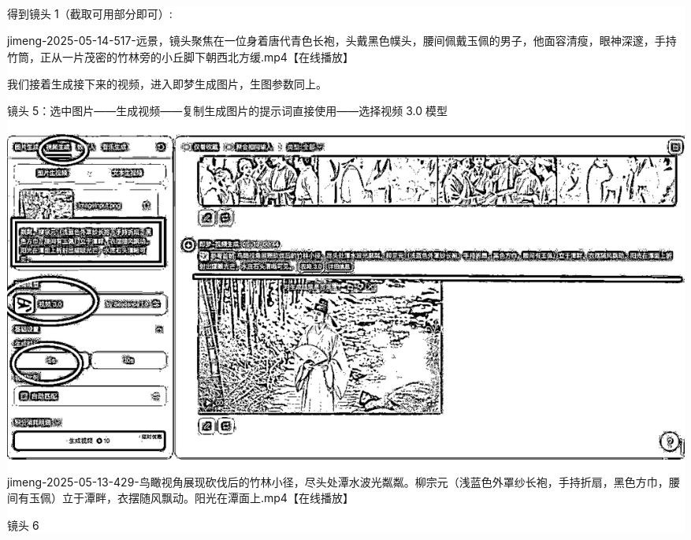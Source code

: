 得到镜头 1（截取可用部分即可）:

jimeng-2025-05-14-517-远景，镜头聚焦在一位身着唐代青色长袍，头戴黑色幞头，腰间佩戴玉佩的男子，他面容清瘦，眼神深邃，手持竹筒，正从一片茂密的竹林旁的小丘脚下朝西北方缓.mp4【在线播放】

我们接着生成接下来的视频，进入即梦生成图片，生图参数同上。

镜头 5：选中图片——生成视频——复制生成图片的提示词直接使用——选择视频 3.0 模型

![](img/1948e58d7997f0721a090beaba5cba89.png)

jimeng-2025-05-13-429-鸟瞰视角展现砍伐后的竹林小径，尽头处潭水波光粼粼。柳宗元（浅蓝色外罩纱长袍，手持折扇，黑色方巾，腰间有玉佩）立于潭畔，衣摆随风飘动。阳光在潭面上.mp4【在线播放】

镜头 6
